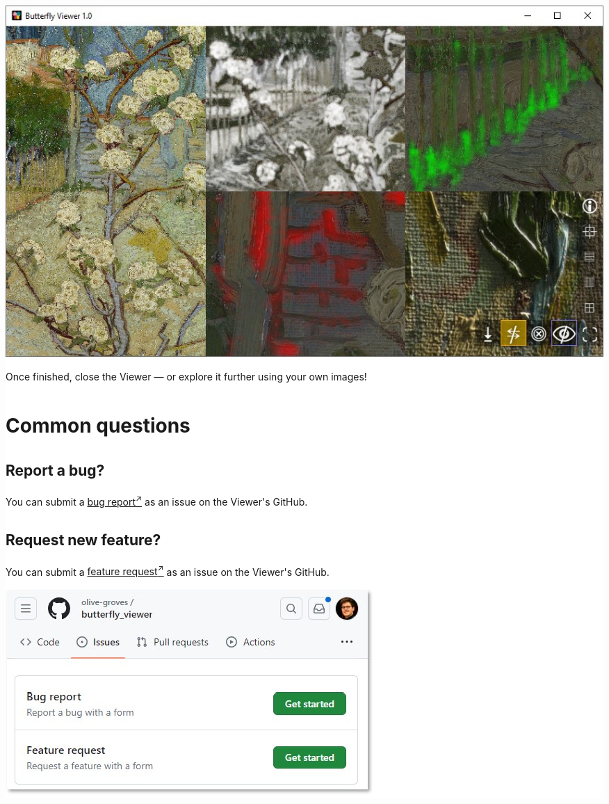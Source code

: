 ![Screenshot showing multiple image windows at various zoom and positions.](images/tutorial/viewer_multi_unsync.jpg)

Once finished, close the Viewer — or explore it further using your own images!


# Common questions

## Report a bug?

You can submit a [bug report<sup>↗</sup>](https://github.com/olive-groves/butterfly_viewer/issues/new/choose) as an issue on the Viewer's GitHub.

## Request new feature?

You can submit a [feature request<sup>↗</sup>](https://github.com/olive-groves/butterfly_viewer/issues/new/choose) as an issue on the Viewer's GitHub.

![GitHub New Issue page showing bug report and feature request options.](images/tutorial/bug_feature_issue.jpg)
